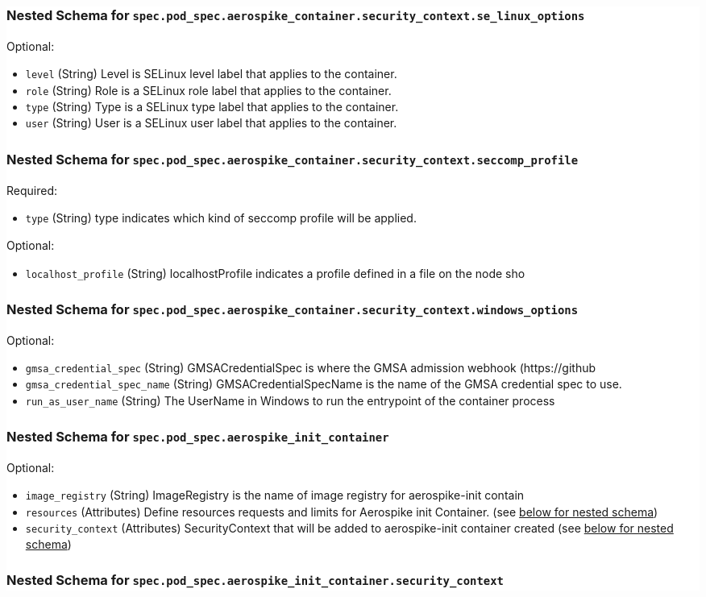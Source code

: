 
<a id="nestedatt--spec--pod_spec--aerospike_container--security_context--se_linux_options"></a>
### Nested Schema for `spec.pod_spec.aerospike_container.security_context.se_linux_options`

Optional:

- `level` (String) Level is SELinux level label that applies to the container.
- `role` (String) Role is a SELinux role label that applies to the container.
- `type` (String) Type is a SELinux type label that applies to the container.
- `user` (String) User is a SELinux user label that applies to the container.


<a id="nestedatt--spec--pod_spec--aerospike_container--security_context--seccomp_profile"></a>
### Nested Schema for `spec.pod_spec.aerospike_container.security_context.seccomp_profile`

Required:

- `type` (String) type indicates which kind of seccomp profile will be applied.

Optional:

- `localhost_profile` (String) localhostProfile indicates a profile defined in a file on the node sho


<a id="nestedatt--spec--pod_spec--aerospike_container--security_context--windows_options"></a>
### Nested Schema for `spec.pod_spec.aerospike_container.security_context.windows_options`

Optional:

- `gmsa_credential_spec` (String) GMSACredentialSpec is where the GMSA admission webhook (https://github
- `gmsa_credential_spec_name` (String) GMSACredentialSpecName is the name of the GMSA credential spec to use.
- `run_as_user_name` (String) The UserName in Windows to run the entrypoint of the container process




<a id="nestedatt--spec--pod_spec--aerospike_init_container"></a>
### Nested Schema for `spec.pod_spec.aerospike_init_container`

Optional:

- `image_registry` (String) ImageRegistry is the name of image registry for aerospike-init contain
- `resources` (Attributes) Define resources requests and limits for Aerospike init Container. (see [below for nested schema](#nestedatt--spec--pod_spec--aerospike_init_container--resources))
- `security_context` (Attributes) SecurityContext that will be added to aerospike-init container created (see [below for nested schema](#nestedatt--spec--pod_spec--aerospike_init_container--security_context))

<a id="nestedatt--spec--pod_spec--aerospike_init_container--resources"></a>
### Nested Schema for `spec.pod_spec.aerospike_init_container.security_context`
